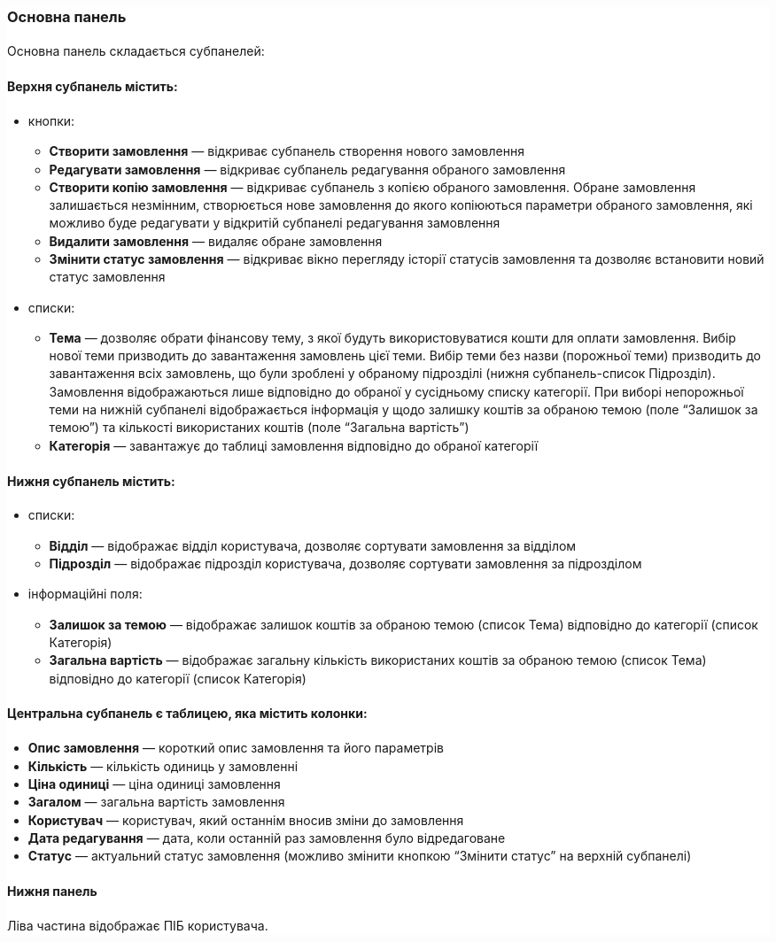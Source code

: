 ### Основна панель

Основна панель складається субпанелей:

#### Верхня субпанель містить:

- кнопки:

    - **Створити замовлення** — відкриває субпанель створення нового замовлення
    - **Редагувати замовлення** — відкриває субпанель редагування обраного замовлення
    - **Створити копію замовлення** — відкриває субпанель з копією обраного замовлення. Обране замовлення залишається незмінним, створюється нове замовлення до якого копіюються параметри обраного замовлення, які можливо буде редагувати у відкритій субпанелі редагування замовлення
    - **Видалити замовлення** — видаляє обране замовлення
    - **Змінити статус замовлення** — відкриває вікно перегляду історії статусів замовлення та дозволяє встановити новий статус замовлення

- списки:

    - **Тема** — дозволяє обрати фінансову тему, з якої будуть використовуватися кошти для оплати замовлення. Вибір нової теми призводить до завантаження замовлень цієї теми. Вибір теми без назви (порожньої теми) призводить до завантаження всіх замовлень, що були зроблені у обраному підрозділі (нижня субпанель-список Підрозділ). Замовлення відображаються лише відповідно до обраної у сусідньому списку категорії. При виборі непорожньої теми на нижній субпанелі відображається інформація у щодо залишку коштів за обраною темою (поле “Залишок за темою”) та кількості використаних коштів (поле “Загальна вартість”)
    - **Категорія** — завантажує до таблиці замовлення відповідно до обраної категорії

#### Нижня субпанель містить:

- списки:

    - **Відділ** — відображає відділ користувача, дозволяє сортувати замовлення за відділом
    - **Підрозділ** — відображає підрозділ користувача, дозволяє сортувати замовлення за підрозділом

- інформаційні поля:

    - **Залишок за темою** — відображає залишок коштів за обраною темою (список Тема) відповідно до категорії (список Категорія)
    - **Загальна вартість** — відображає загальну кількість використаних коштів за обраною темою (список Тема) відповідно до категорії (список Категорія)

#### Центральна субпанель є таблицею, яка містить колонки:

- **Опис замовлення** — короткий опис замовлення та його параметрів
- **Кількість** — кількість одиниць у замовленні
- **Ціна одиниці** — ціна одиниці замовлення
- **Загалом** — загальна вартість замовлення
- **Користувач** — користувач, який останнім вносив зміни до замовлення
- **Дата редагування** — дата, коли останній раз замовлення було відредаговане
- **Статус** — актуальний статус замовлення (можливо змінити кнопкою “Змінити статус” на верхній субпанелі)

#### Нижня панель

Ліва частина відображає ПІБ користувача.
